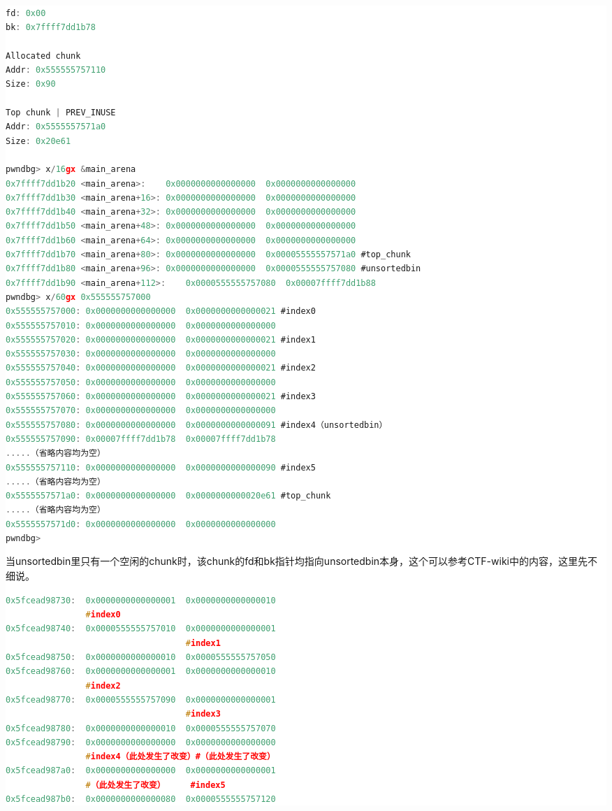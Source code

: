 ```c
fd: 0x00
bk: 0x7ffff7dd1b78

Allocated chunk
Addr: 0x555555757110
Size: 0x90

Top chunk | PREV_INUSE
Addr: 0x5555557571a0
Size: 0x20e61

pwndbg> x/16gx &main_arena
0x7ffff7dd1b20 <main_arena>:	0x0000000000000000	0x0000000000000000
0x7ffff7dd1b30 <main_arena+16>:	0x0000000000000000	0x0000000000000000
0x7ffff7dd1b40 <main_arena+32>:	0x0000000000000000	0x0000000000000000
0x7ffff7dd1b50 <main_arena+48>:	0x0000000000000000	0x0000000000000000
0x7ffff7dd1b60 <main_arena+64>:	0x0000000000000000	0x0000000000000000
0x7ffff7dd1b70 <main_arena+80>:	0x0000000000000000	0x00005555557571a0 #top_chunk
0x7ffff7dd1b80 <main_arena+96>:	0x0000000000000000	0x0000555555757080 #unsortedbin
0x7ffff7dd1b90 <main_arena+112>:	0x0000555555757080	0x00007ffff7dd1b88
pwndbg> x/60gx 0x555555757000
0x555555757000:	0x0000000000000000	0x0000000000000021 #index0
0x555555757010:	0x0000000000000000	0x0000000000000000
0x555555757020:	0x0000000000000000	0x0000000000000021 #index1
0x555555757030:	0x0000000000000000	0x0000000000000000
0x555555757040:	0x0000000000000000	0x0000000000000021 #index2
0x555555757050:	0x0000000000000000	0x0000000000000000
0x555555757060:	0x0000000000000000	0x0000000000000021 #index3
0x555555757070:	0x0000000000000000	0x0000000000000000
0x555555757080:	0x0000000000000000	0x0000000000000091 #index4（unsortedbin）
0x555555757090:	0x00007ffff7dd1b78	0x00007ffff7dd1b78
.....（省略内容均为空）
0x555555757110:	0x0000000000000000	0x0000000000000090 #index5
.....（省略内容均为空）
0x5555557571a0:	0x0000000000000000	0x0000000000020e61 #top_chunk
.....（省略内容均为空）
0x5555557571d0:	0x0000000000000000	0x0000000000000000
pwndbg>
```

当unsortedbin里只有一个空闲的chunk时，该chunk的fd和bk指针均指向unsortedbin本身，这个可以参考CTF-wiki中的内容，这里先不细说。

```c
0x5fcead98730:	0x0000000000000001	0x0000000000000010
    			#index0
0x5fcead98740:	0x0000555555757010	0x0000000000000001
    								#index1
0x5fcead98750:	0x0000000000000010	0x0000555555757050    
0x5fcead98760:	0x0000000000000001	0x0000000000000010
     			#index2     
0x5fcead98770:	0x0000555555757090	0x0000000000000001
    							    #index3
0x5fcead98780:	0x0000000000000010	0x0000555555757070
0x5fcead98790:	0x0000000000000000	0x0000000000000000
    			#index4（此处发生了改变）#（此处发生了改变）     
0x5fcead987a0:	0x0000000000000000	0x0000000000000001
    			#（此处发生了改变）	   #index5
0x5fcead987b0:	0x0000000000000080	0x0000555555757120
```
